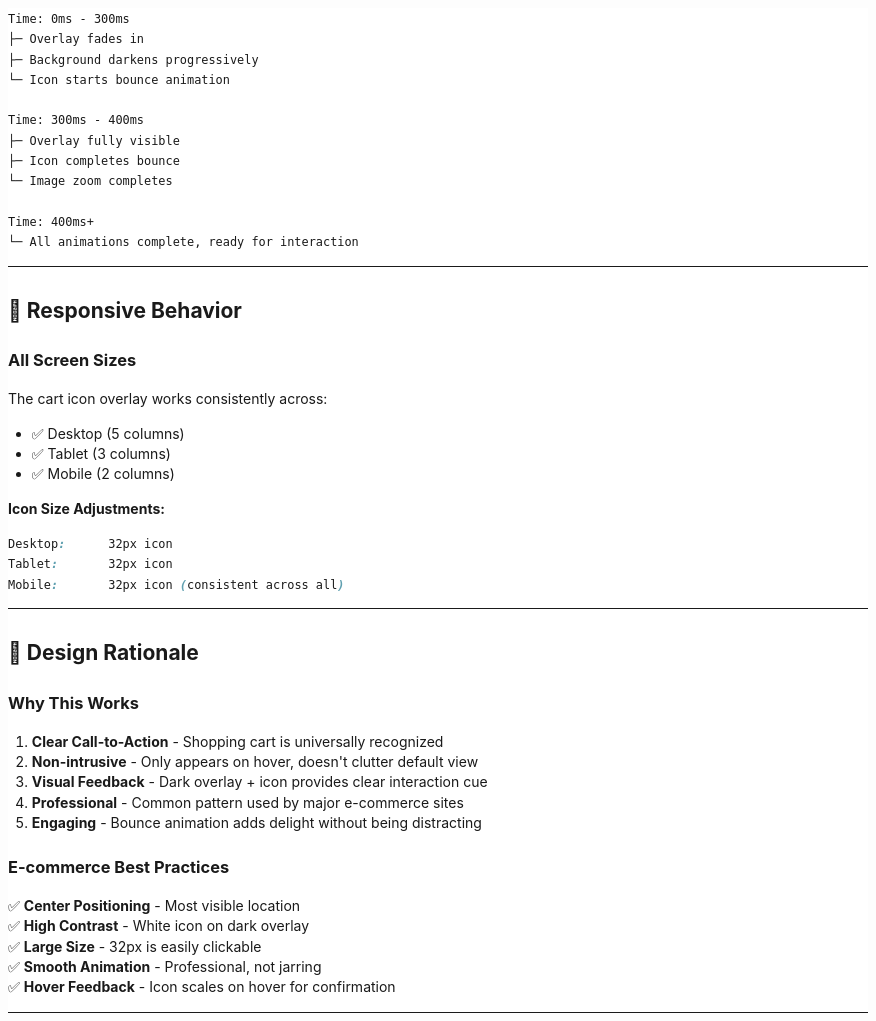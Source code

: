 ```
Time: 0ms - 300ms
├─ Overlay fades in
├─ Background darkens progressively
└─ Icon starts bounce animation

Time: 300ms - 400ms
├─ Overlay fully visible
├─ Icon completes bounce
└─ Image zoom completes

Time: 400ms+
└─ All animations complete, ready for interaction
```

---

## 📱 Responsive Behavior

### **All Screen Sizes**
The cart icon overlay works consistently across:
- ✅ Desktop (5 columns)
- ✅ Tablet (3 columns)
- ✅ Mobile (2 columns)

**Icon Size Adjustments:**
```css
Desktop:      32px icon
Tablet:       32px icon
Mobile:       32px icon (consistent across all)
```

---

## 🎯 Design Rationale

### **Why This Works**
1. **Clear Call-to-Action** - Shopping cart is universally recognized
2. **Non-intrusive** - Only appears on hover, doesn't clutter default view
3. **Visual Feedback** - Dark overlay + icon provides clear interaction cue
4. **Professional** - Common pattern used by major e-commerce sites
5. **Engaging** - Bounce animation adds delight without being distracting

### **E-commerce Best Practices**
✅ **Center Positioning** - Most visible location  
✅ **High Contrast** - White icon on dark overlay  
✅ **Large Size** - 32px is easily clickable  
✅ **Smooth Animation** - Professional, not jarring  
✅ **Hover Feedback** - Icon scales on hover for confirmation  

---
